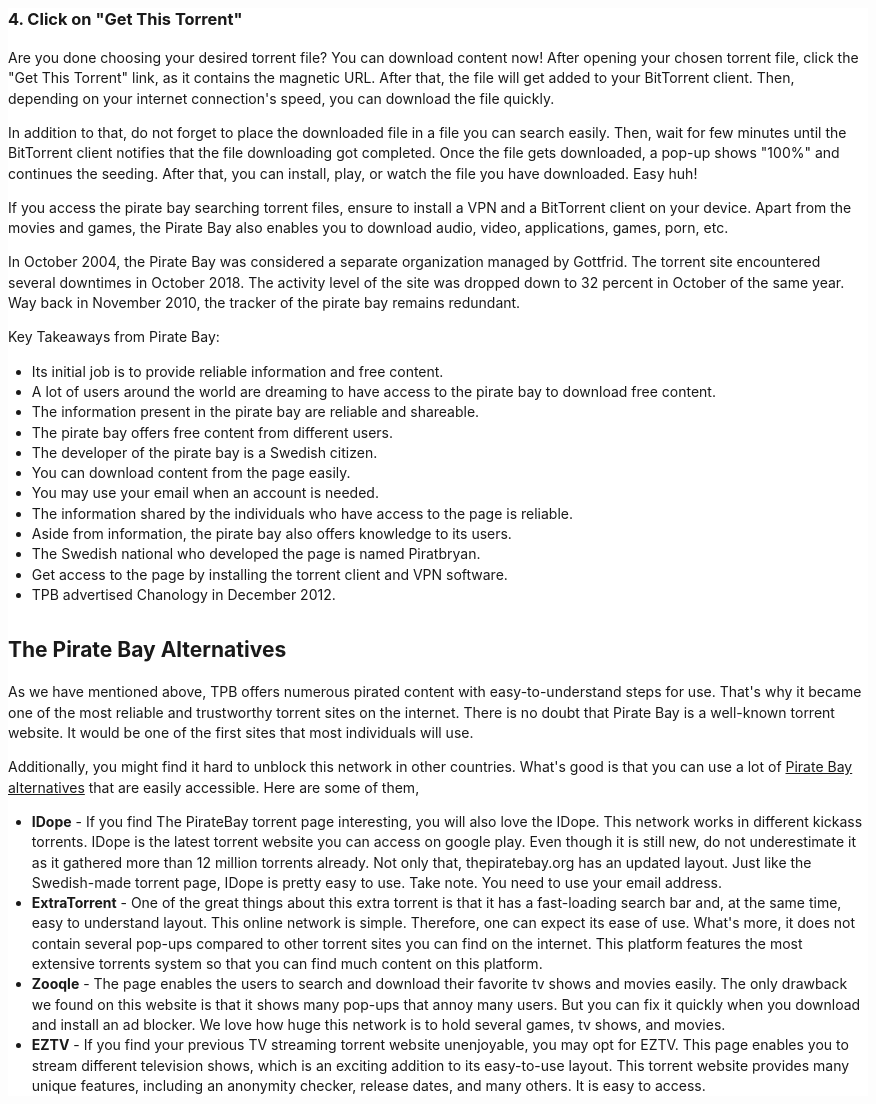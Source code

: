 ### 4. Click on &quot;Get This Torrent&quot;

Are you done choosing your desired torrent file? You can download content now! After opening your chosen torrent file, click the &quot;Get This Torrent&quot; link, as it contains the magnetic URL. After that, the file will get added to your BitTorrent client. Then, depending on your internet connection&#39;s speed, you can download the file quickly.

In addition to that, do not forget to place the downloaded file in a file you can search easily. Then, wait for few minutes until the BitTorrent client notifies that the file downloading got completed. Once the file gets downloaded, a pop-up shows &quot;100%&quot; and continues the seeding. After that, you can install, play, or watch the file you have downloaded. Easy huh!

If you access the pirate bay searching torrent files, ensure to install a VPN and a BitTorrent client on your device. Apart from the movies and games, the Pirate Bay also enables you to download audio, video, applications, games, porn, etc.

In October 2004, the Pirate Bay was considered a separate organization managed by Gottfrid. The torrent site encountered several downtimes in October 2018. The activity level of the site was dropped down to 32 percent in October of the same year. Way back in November 2010, the tracker of the pirate bay remains redundant.

Key Takeaways from Pirate Bay:

- Its initial job is to provide reliable information and free content.
- A lot of users around the world are dreaming to have access to the pirate bay to download free content.
- The information present in the pirate bay are reliable and shareable.
- The pirate bay offers free content from different users.
- The developer of the pirate bay is a Swedish citizen.
- You can download content from the page easily.
- You may use your email when an account is needed.
- The information shared by the individuals who have access to the page is reliable.
- Aside from information, the pirate bay also offers knowledge to its users.
- The Swedish national who developed the page is named Piratbryan.
- Get access to the page by installing the torrent client and VPN software.
- TPB advertised Chanology in December 2012.

## The Pirate Bay Alternatives

As we have mentioned above, TPB offers numerous pirated content with easy-to-understand steps for use. That&#39;s why it became one of the most reliable and trustworthy torrent sites on the internet. There is no doubt that Pirate Bay is a well-known torrent website. It would be one of the first sites that most individuals will use.

Additionally, you might find it hard to unblock this network in other countries. What&#39;s good is that you can use a lot of [Pirate Bay alternatives](https://piratebayproxy.net/piratebay-alternatives/) that are easily accessible. Here are some of them,

- **IDope**  - If you find The PirateBay torrent page interesting, you will also love the IDope. This network works in different kickass torrents. IDope is the latest torrent website you can access on google play. Even though it is still new, do not underestimate it as it gathered more than 12 million torrents already. Not only that, thepiratebay.org has an updated layout. Just like the Swedish-made torrent page, IDope is pretty easy to use. Take note. You need to use your email address.
- **ExtraTorrent**  - One of the great things about this extra torrent is that it has a fast-loading search bar and, at the same time, easy to understand layout. This online network is simple. Therefore, one can expect its ease of use. What&#39;s more, it does not contain several pop-ups compared to other torrent sites you can find on the internet. This platform features the most extensive torrents system so that you can find much content on this platform.
- **Zooqle**  - The page enables the users to search and download their favorite tv shows and movies easily. The only drawback we found on this website is that it shows many pop-ups that annoy many users. But you can fix it quickly when you download and install an ad blocker. We love how huge this network is to hold several games, tv shows, and movies.
- **EZTV**  - If you find your previous TV streaming torrent website unenjoyable, you may opt for EZTV. This page enables you to stream different television shows, which is an exciting addition to its easy-to-use layout. This torrent website provides many unique features, including an anonymity checker, release dates, and many others. It is easy to access.
